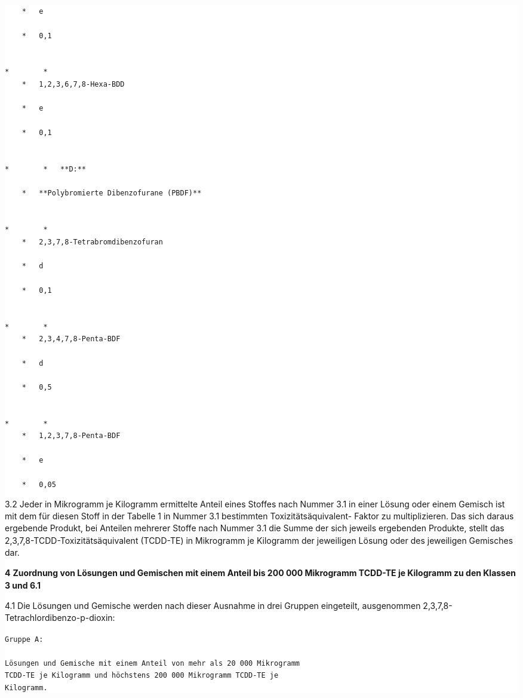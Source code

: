         *   e

        *   0,1


    *        *
        *   1,2,3,6,7,8-Hexa-BDD

        *   e

        *   0,1


    *        *   **D:**

        *   **Polybromierte Dibenzofurane (PBDF)**


    *        *
        *   2,3,7,8-Tetrabromdibenzofuran

        *   d

        *   0,1


    *        *
        *   2,3,4,7,8-Penta-BDF

        *   d

        *   0,5


    *        *
        *   1,2,3,7,8-Penta-BDF

        *   e

        *   0,05





3.2 Jeder in Mikrogramm je Kilogramm ermittelte Anteil eines Stoffes nach
    Nummer 3.1 in einer Lösung oder einem Gemisch ist mit dem für diesen
    Stoff in der Tabelle 1 in Nummer 3.1 bestimmten Toxizitätsäquivalent-
    Faktor zu multiplizieren. Das sich daraus ergebende Produkt, bei
    Anteilen mehrerer Stoffe nach Nummer 3.1 die Summe der sich jeweils
    ergebenden Produkte, stellt das 2,3,7,8-TCDD-Toxizitätsäquivalent
    (TCDD-TE) in Mikrogramm je Kilogramm der jeweiligen Lösung oder des
    jeweiligen Gemisches dar.


**4** **Zuordnung von Lösungen und Gemischen mit einem Anteil bis 200 000
    Mikrogramm TCDD-TE je Kilogramm zu den Klassen 3 und 6.1**


4.1 Die Lösungen und Gemische werden nach dieser Ausnahme in drei Gruppen
    eingeteilt, ausgenommen 2,3,7,8-Tetrachlordibenzo-p-dioxin:

    Gruppe A:

    Lösungen und Gemische mit einem Anteil von mehr als 20 000 Mikrogramm
    TCDD-TE je Kilogramm und höchstens 200 000 Mikrogramm TCDD-TE je
    Kilogramm.
